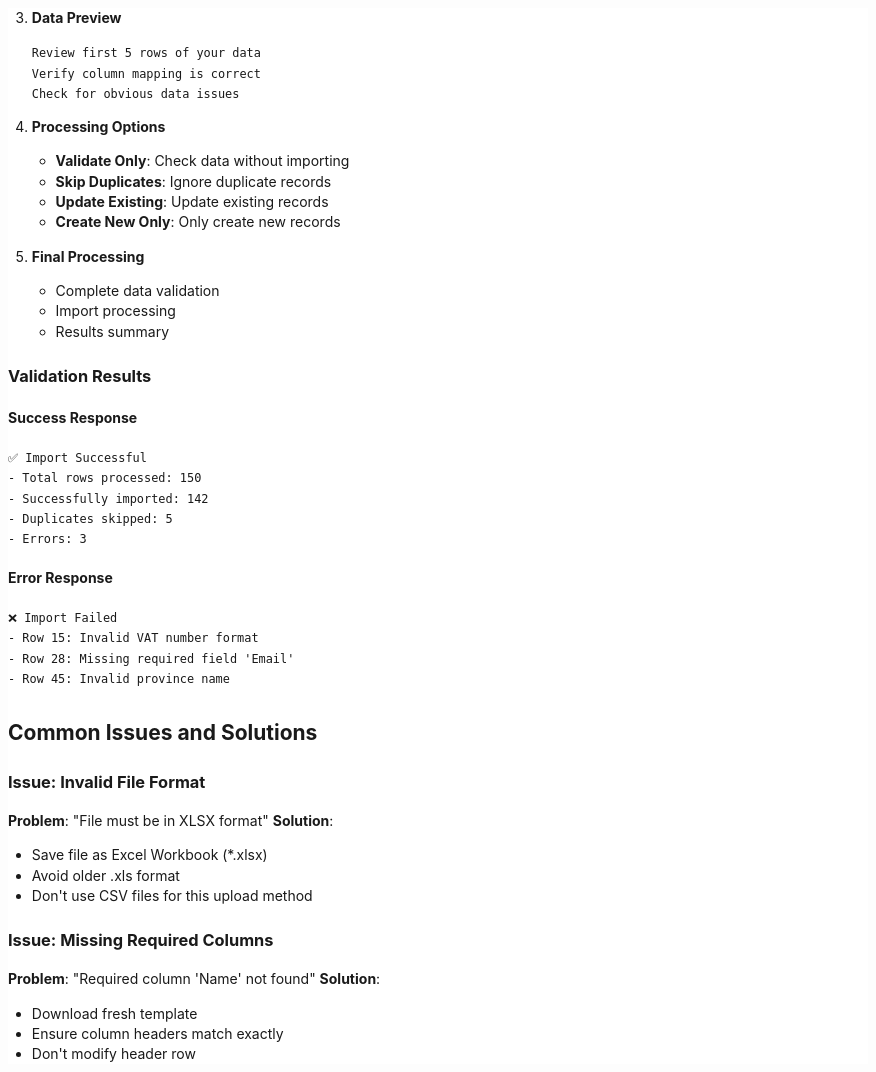 3. **Data Preview**
   ```
   Review first 5 rows of your data
   Verify column mapping is correct
   Check for obvious data issues
   ```

4. **Processing Options**
   - **Validate Only**: Check data without importing
   - **Skip Duplicates**: Ignore duplicate records
   - **Update Existing**: Update existing records
   - **Create New Only**: Only create new records

5. **Final Processing**
   - Complete data validation
   - Import processing
   - Results summary

### Validation Results

#### Success Response
```
✅ Import Successful
- Total rows processed: 150
- Successfully imported: 142
- Duplicates skipped: 5
- Errors: 3
```

#### Error Response
```
❌ Import Failed
- Row 15: Invalid VAT number format
- Row 28: Missing required field 'Email'
- Row 45: Invalid province name
```

## Common Issues and Solutions

### Issue: Invalid File Format
**Problem**: "File must be in XLSX format"
**Solution**:
- Save file as Excel Workbook (*.xlsx)
- Avoid older .xls format
- Don't use CSV files for this upload method

### Issue: Missing Required Columns
**Problem**: "Required column 'Name' not found"
**Solution**:
- Download fresh template
- Ensure column headers match exactly
- Don't modify header row
